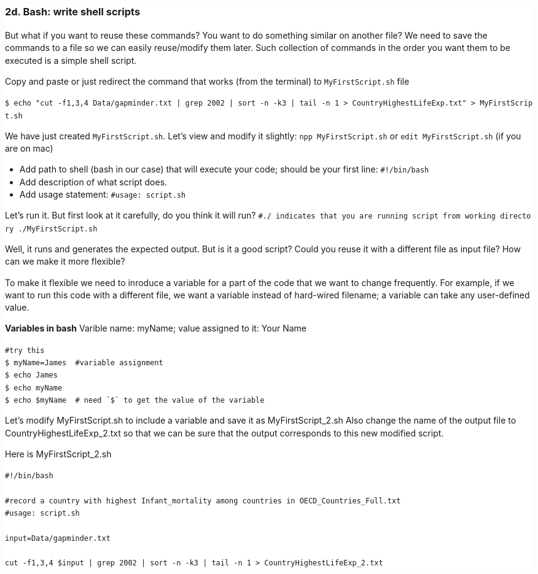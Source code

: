 ### 2d. Bash: write shell scripts
But what if you want to reuse these commands? You want to do something similar on another file? We need to save the commands to a file so we can easily reuse/modify them later. Such collection of commands in the order you want them to be executed is a simple shell script.

Copy and paste or just redirect the command that works (from the terminal) to `MyFirstScript.sh` file
```shell=
$ echo "cut -f1,3,4 Data/gapminder.txt | grep 2002 | sort -n -k3 | tail -n 1 > CountryHighestLifeExp.txt" > MyFirstScript.sh
```

We have just created `MyFirstScript.sh`. Let’s view and modify it slightly: `npp MyFirstScript.sh` or `edit MyFirstScript.sh` (if you are on mac)

- Add path to shell (bash in our case) that will execute your code; should be your first line: `#!/bin/bash`
- Add description of what script does.
- Add usage statement: `#usage: script.sh`

Let’s run it. But first look at it carefully, do you think it will run?
`#./ indicates that you are running script from working directory
./MyFirstScript.sh`

Well, it runs and generates the expected output. But is it a good script? Could you reuse it with a different file as input file? How can we make it more flexible?

To make it flexible we need to inroduce a variable for a part of the code that we want to change frequently. For example, if we want to run this code with a different file, we want a variable instead of hard-wired filename; a variable can take any user-defined value.

**Variables in bash**
Varible name: myName; value assigned to it: Your Name
```shell=
#try this
$ myName=James  #variable assignment
$ echo James  
$ echo myName
$ echo $myName  # need `$` to get the value of the variable
```
Let’s modify MyFirstScript.sh to include a variable and save it as MyFirstScript_2.sh Also change the name of the output file to CountryHighestLifeExp_2.txt so that we can be sure that the output corresponds to this new modified script.

Here is MyFirstScript_2.sh
```shell=
#!/bin/bash

#record a country with highest Infant_mortality among countries in OECD_Countries_Full.txt
#usage: script.sh

input=Data/gapminder.txt

cut -f1,3,4 $input | grep 2002 | sort -n -k3 | tail -n 1 > CountryHighestLifeExp_2.txt
```
